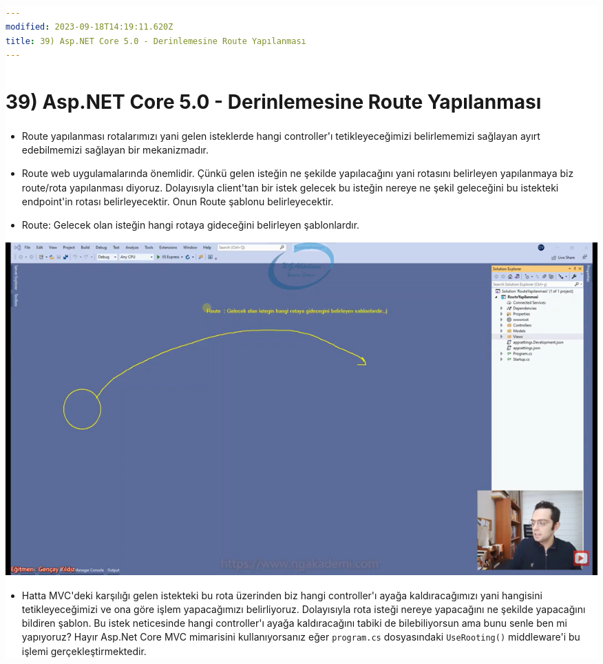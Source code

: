 ```yaml
---
modified: 2023-09-18T14:19:11.620Z
title: 39) Asp.NET Core 5.0 - Derinlemesine Route Yapılanması
---
```


# 39) Asp.NET Core 5.0 - Derinlemesine Route Yapılanması
- Route yapılanması rotalarımızı yani gelen isteklerde hangi controller'ı tetikleyeceğimizi belirlememizi sağlayan ayırt edebilmemizi sağlayan bir mekanizmadır.

- Route web uygulamalarında önemlidir. Çünkü gelen isteğin ne şekilde yapılacağını yani rotasını belirleyen yapılanmaya biz route/rota yapılanması diyoruz. Dolayısıyla client'tan bir istek gelecek bu isteğin nereye ne şekil geleceğini bu istekteki endpoint'in rotası belirleyecektir. Onun Route şablonu belirleyecektir.

- Route: Gelecek olan isteğin hangi rotaya gideceğini belirleyen şablonlardır.

<img src="1.png" width="auto">

- Hatta MVC'deki karşılığı gelen istekteki bu rota üzerinden biz hangi controller'ı ayağa kaldıracağımızı yani hangisini tetikleyeceğimizi ve ona göre işlem yapacağımızı belirliyoruz. Dolayısıyla rota isteği nereye yapacağını ne şekilde yapacağını bildiren şablon. Bu istek neticesinde hangi controller'ı ayağa kaldıracağını tabiki de bilebiliyorsun ama bunu senle ben mi yapıyoruz? Hayır Asp.Net Core MVC mimarisini kullanıyorsanız eğer `program.cs` dosyasındaki `UseRooting()` middleware'i bu işlemi gerçekleştirmektedir.
